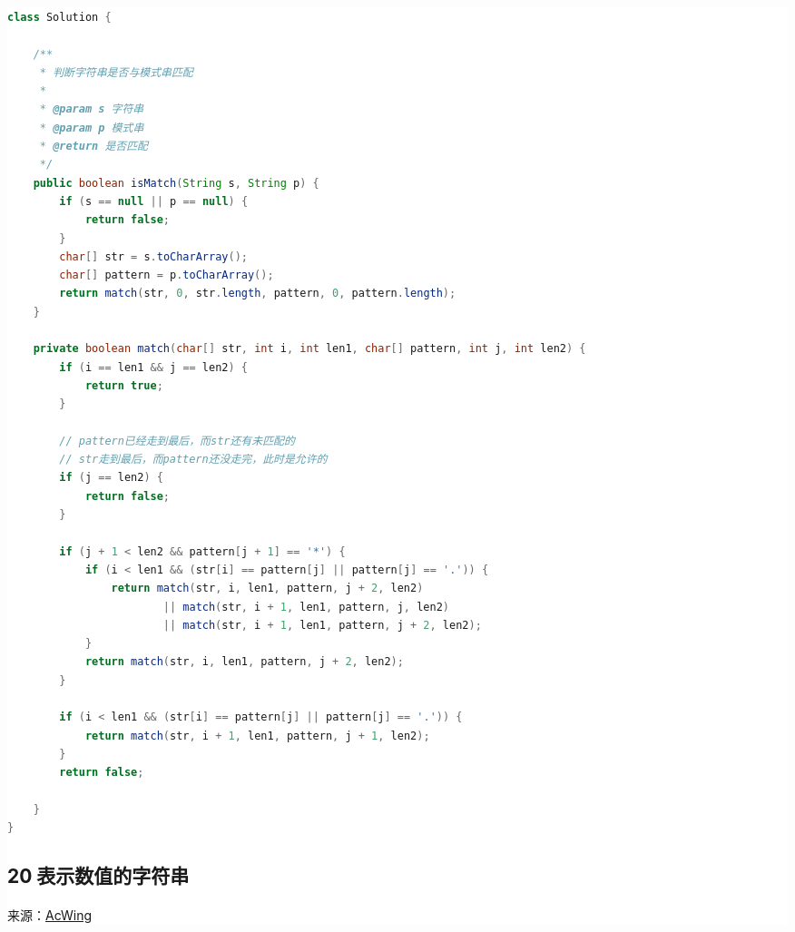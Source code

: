 ```java
class Solution {

    /**
     * 判断字符串是否与模式串匹配
     *
     * @param s 字符串
     * @param p 模式串
     * @return 是否匹配
     */
    public boolean isMatch(String s, String p) {
        if (s == null || p == null) {
            return false;
        }
        char[] str = s.toCharArray();
        char[] pattern = p.toCharArray();
        return match(str, 0, str.length, pattern, 0, pattern.length);
    }

    private boolean match(char[] str, int i, int len1, char[] pattern, int j, int len2) {
        if (i == len1 && j == len2) {
            return true;
        }

        // pattern已经走到最后，而str还有未匹配的
        // str走到最后，而pattern还没走完，此时是允许的
        if (j == len2) {
            return false;
        }

        if (j + 1 < len2 && pattern[j + 1] == '*') {
            if (i < len1 && (str[i] == pattern[j] || pattern[j] == '.')) {
                return match(str, i, len1, pattern, j + 2, len2)
                        || match(str, i + 1, len1, pattern, j, len2)
                        || match(str, i + 1, len1, pattern, j + 2, len2);
            }
            return match(str, i, len1, pattern, j + 2, len2);
        }

        if (i < len1 && (str[i] == pattern[j] || pattern[j] == '.')) {
            return match(str, i + 1, len1, pattern, j + 1, len2);
        }
        return false;

    }
}
```

## 20 表示数值的字符串

来源：[AcWing](https://www.acwing.com/problem/content/29/)
